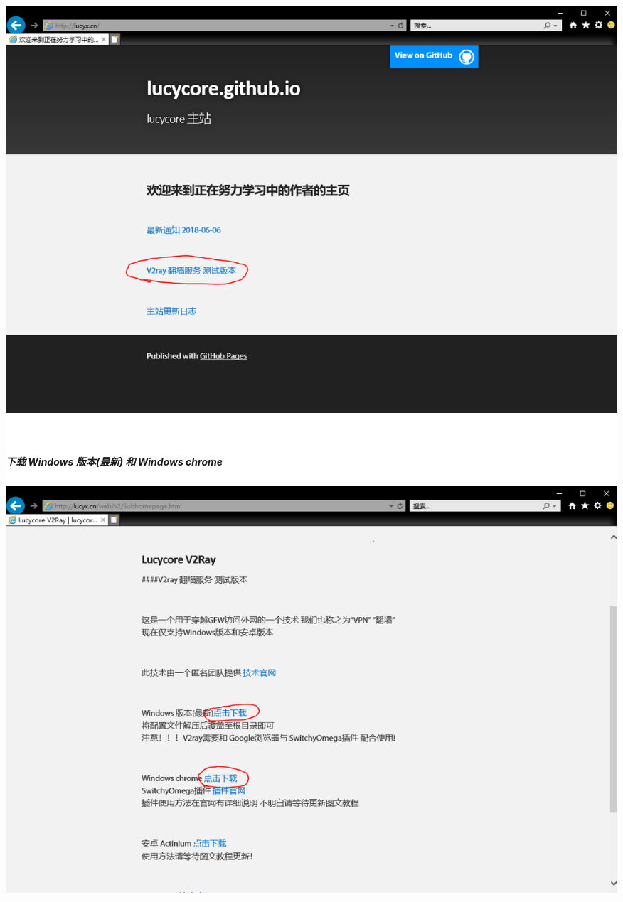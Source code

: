 ![a](Course_1material/3.PNG)

<br>

##### 下载 Windows 版本(最新) 和 Windows chrome

![a](Course_1material/4.PNG)